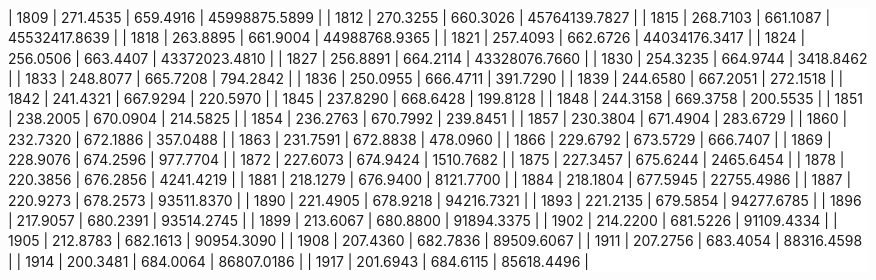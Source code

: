 | 1809 | 271.4535 | 659.4916 | 45998875.5899 |
| 1812 | 270.3255 | 660.3026 | 45764139.7827 |
| 1815 | 268.7103 | 661.1087 | 45532417.8639 |
| 1818 | 263.8895 | 661.9004 | 44988768.9365 |
| 1821 | 257.4093 | 662.6726 | 44034176.3417 |
| 1824 | 256.0506 | 663.4407 | 43372023.4810 |
| 1827 | 256.8891 | 664.2114 | 43328076.7660 |
| 1830 | 254.3235 | 664.9744 | 3418.8462 |
| 1833 | 248.8077 | 665.7208 | 794.2842 |
| 1836 | 250.0955 | 666.4711 | 391.7290 |
| 1839 | 244.6580 | 667.2051 | 272.1518 |
| 1842 | 241.4321 | 667.9294 | 220.5970 |
| 1845 | 237.8290 | 668.6428 | 199.8128 |
| 1848 | 244.3158 | 669.3758 | 200.5535 |
| 1851 | 238.2005 | 670.0904 | 214.5825 |
| 1854 | 236.2763 | 670.7992 | 239.8451 |
| 1857 | 230.3804 | 671.4904 | 283.6729 |
| 1860 | 232.7320 | 672.1886 | 357.0488 |
| 1863 | 231.7591 | 672.8838 | 478.0960 |
| 1866 | 229.6792 | 673.5729 | 666.7407 |
| 1869 | 228.9076 | 674.2596 | 977.7704 |
| 1872 | 227.6073 | 674.9424 | 1510.7682 |
| 1875 | 227.3457 | 675.6244 | 2465.6454 |
| 1878 | 220.3856 | 676.2856 | 4241.4219 |
| 1881 | 218.1279 | 676.9400 | 8121.7700 |
| 1884 | 218.1804 | 677.5945 | 22755.4986 |
| 1887 | 220.9273 | 678.2573 | 93511.8370 |
| 1890 | 221.4905 | 678.9218 | 94216.7321 |
| 1893 | 221.2135 | 679.5854 | 94277.6785 |
| 1896 | 217.9057 | 680.2391 | 93514.2745 |
| 1899 | 213.6067 | 680.8800 | 91894.3375 |
| 1902 | 214.2200 | 681.5226 | 91109.4334 |
| 1905 | 212.8783 | 682.1613 | 90954.3090 |
| 1908 | 207.4360 | 682.7836 | 89509.6067 |
| 1911 | 207.2756 | 683.4054 | 88316.4598 |
| 1914 | 200.3481 | 684.0064 | 86807.0186 |
| 1917 | 201.6943 | 684.6115 | 85618.4496 |